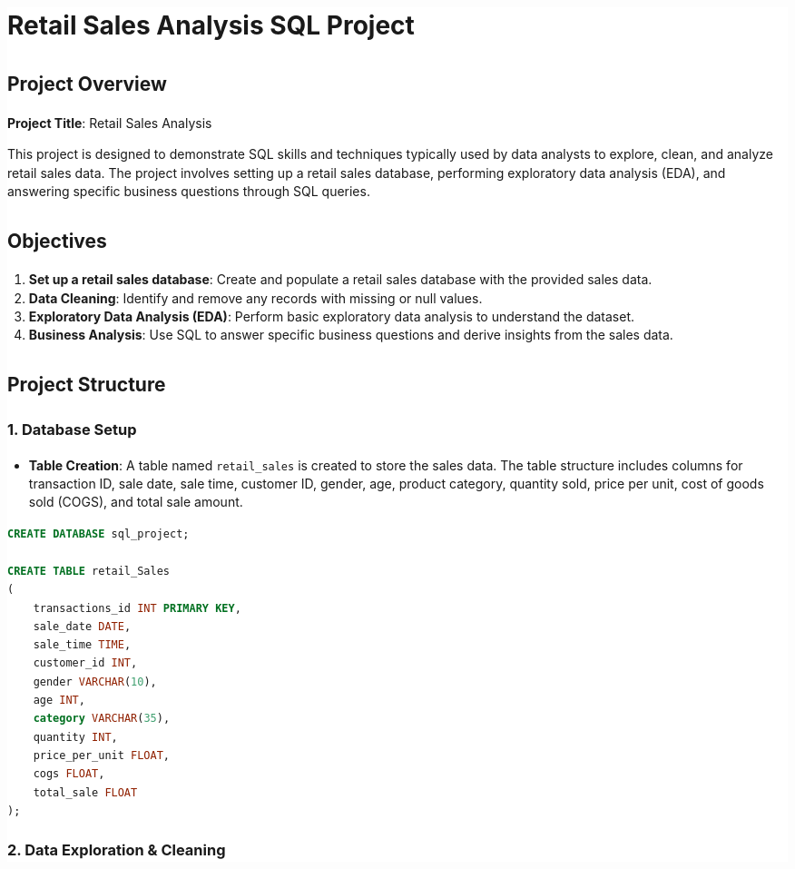 # Retail Sales Analysis SQL Project

## Project Overview

**Project Title**: Retail Sales Analysis  

This project is designed to demonstrate SQL skills and techniques typically used by data analysts to explore, clean, and analyze retail sales data. The project involves setting up a retail sales database, performing exploratory data analysis (EDA), and answering specific business questions through SQL queries.

## Objectives

1. **Set up a retail sales database**: Create and populate a retail sales database with the provided sales data.
2. **Data Cleaning**: Identify and remove any records with missing or null values.
3. **Exploratory Data Analysis (EDA)**: Perform basic exploratory data analysis to understand the dataset.
4. **Business Analysis**: Use SQL to answer specific business questions and derive insights from the sales data.

## Project Structure

### 1. Database Setup

- **Table Creation**: A table named `retail_sales` is created to store the sales data. The table structure includes columns for transaction ID, sale date, sale time, customer ID, gender, age, product category, quantity sold, price per unit, cost of goods sold (COGS), and total sale amount.

```sql
CREATE DATABASE sql_project;

CREATE TABLE retail_Sales
(
    transactions_id INT PRIMARY KEY,
    sale_date DATE,	
    sale_time TIME,
    customer_id INT,	
    gender VARCHAR(10),
    age INT,
    category VARCHAR(35),
    quantity INT,
    price_per_unit FLOAT,	
    cogs FLOAT,
    total_sale FLOAT
);
```

### 2. Data Exploration & Cleaning
